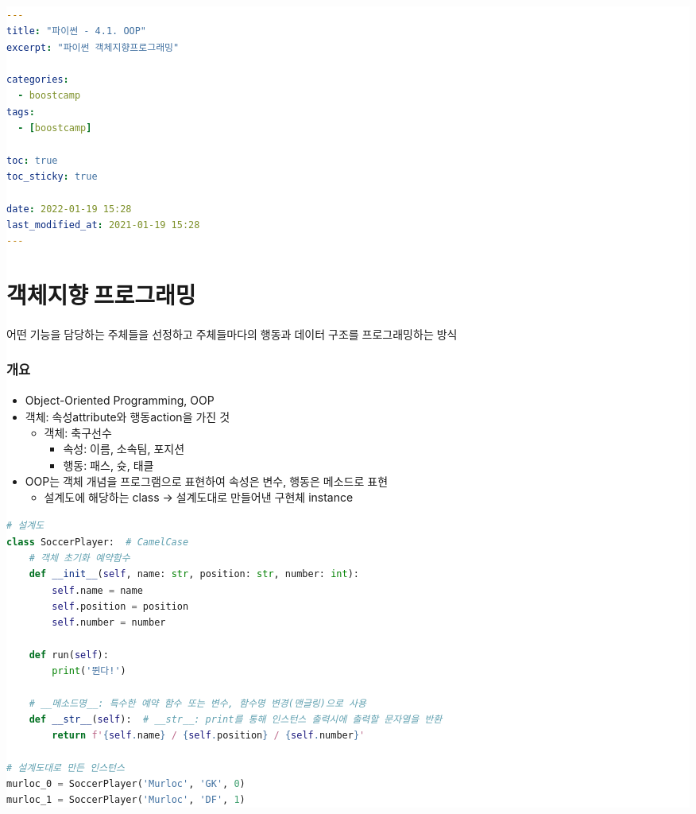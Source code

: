 ```yaml
---
title: "파이썬 - 4.1. OOP"
excerpt: "파이썬 객체지향프로그래밍"

categories:
  - boostcamp
tags:
  - [boostcamp]

toc: true
toc_sticky: true

date: 2022-01-19 15:28
last_modified_at: 2021-01-19 15:28
---
```

# 객체지향 프로그래밍

어떤 기능을 담당하는 주체들을 선정하고 주체들마다의 행동과 데이터 구조를 프로그래밍하는 방식

### 개요
* Object-Oriented Programming, OOP
* 객체: 속성attribute와 행동action을 가진 것
  * 객체: 축구선수
    * 속성: 이름, 소속팀, 포지션
    * 행동: 패스, 슛, 태클
* OOP는 객체 개념을 프로그램으로 표현하여 속성은 변수, 행동은 메소드로 표현
  * 설계도에 해당하는 class -> 설계도대로 만들어낸 구현체 instance
  
```python
# 설계도
class SoccerPlayer:  # CamelCase
    # 객체 초기화 예약함수
    def __init__(self, name: str, position: str, number: int):
        self.name = name
        self.position = position
        self.number = number
        
    def run(self):
        print('뛴다!')
        
    # __메소드명__: 특수한 예약 함수 또는 변수, 함수명 변경(맨글링)으로 사용
    def __str__(self):  # __str__: print를 통해 인스턴스 출력시에 출력할 문자열을 반환
        return f'{self.name} / {self.position} / {self.number}'

# 설계도대로 만든 인스턴스
murloc_0 = SoccerPlayer('Murloc', 'GK', 0)
murloc_1 = SoccerPlayer('Murloc', 'DF', 1)
```

